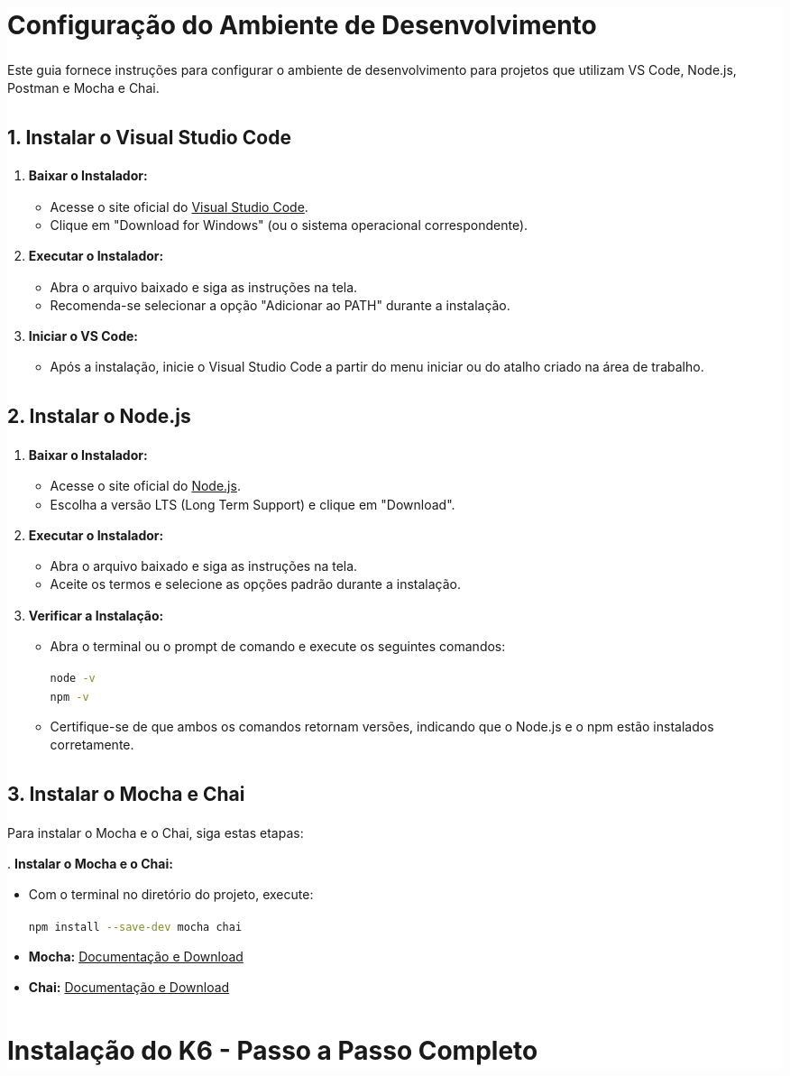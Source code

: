 # Configuração do Ambiente de Desenvolvimento

Este guia fornece instruções para configurar o ambiente de desenvolvimento para projetos que utilizam VS Code, Node.js, Postman e Mocha e Chai.

## 1. Instalar o Visual Studio Code

1. **Baixar o Instalador:**
   - Acesse o site oficial do [Visual Studio Code](https://code.visualstudio.com/).
   - Clique em "Download for Windows" (ou o sistema operacional correspondente).

2. **Executar o Instalador:**
   - Abra o arquivo baixado e siga as instruções na tela.
   - Recomenda-se selecionar a opção "Adicionar ao PATH" durante a instalação.

3. **Iniciar o VS Code:**
   - Após a instalação, inicie o Visual Studio Code a partir do menu iniciar ou do atalho criado na área de trabalho.

## 2. Instalar o Node.js

1. **Baixar o Instalador:**
   - Acesse o site oficial do [Node.js](https://nodejs.org/).
   - Escolha a versão LTS (Long Term Support) e clique em "Download".

2. **Executar o Instalador:**
   - Abra o arquivo baixado e siga as instruções na tela.
   - Aceite os termos e selecione as opções padrão durante a instalação.

3. **Verificar a Instalação:**
   - Abra o terminal ou o prompt de comando e execute os seguintes comandos:
     ```bash
     node -v
     npm -v
     ```
   - Certifique-se de que ambos os comandos retornam versões, indicando que o Node.js e o npm estão instalados corretamente.

## 3. Instalar o Mocha e Chai

Para instalar o Mocha e o Chai, siga estas etapas:

. **Instalar o Mocha e o Chai:**
   - Com o terminal no diretório do projeto, execute:
     ```bash
     npm install --save-dev mocha chai
     ```

   - **Mocha:** [Documentação e Download](https://mochajs.org/)
   - **Chai:** [Documentação e Download](https://www.chaijs.com/)


# Instalação do K6 - Passo a Passo Completo
